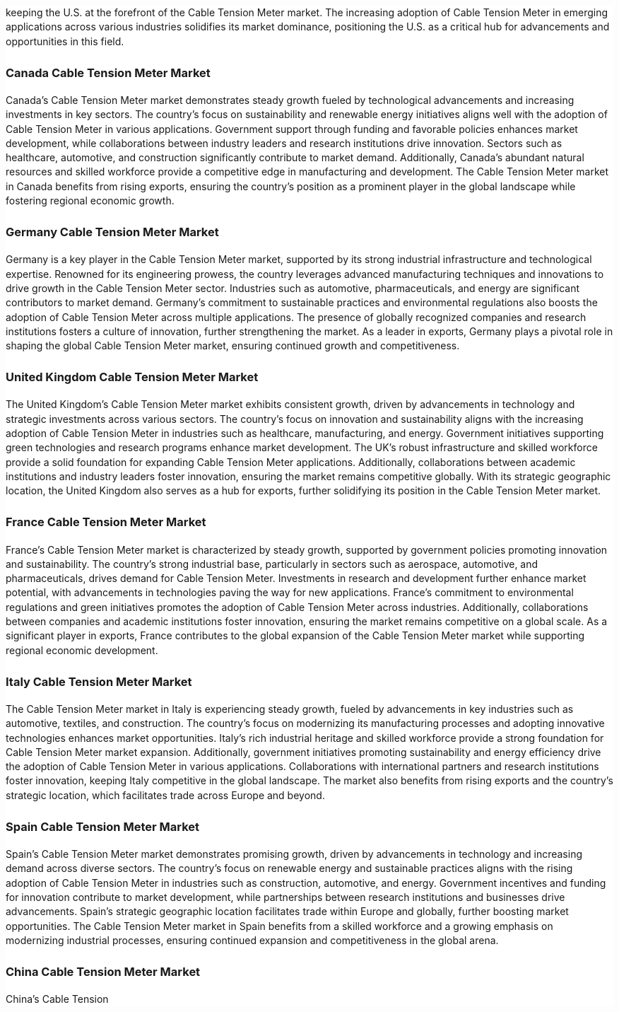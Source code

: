 keeping the U.S. at the forefront of the Cable Tension Meter market. The increasing adoption of Cable Tension Meter in emerging applications across various industries solidifies its market dominance, positioning the U.S. as a critical hub for advancements and opportunities in this field.</p><h3>Canada Cable Tension Meter Market</h3><p>Canada&rsquo;s Cable Tension Meter market demonstrates steady growth fueled by technological advancements and increasing investments in key sectors. The country&rsquo;s focus on sustainability and renewable energy initiatives aligns well with the adoption of Cable Tension Meter in various applications. Government support through funding and favorable policies enhances market development, while collaborations between industry leaders and research institutions drive innovation. Sectors such as healthcare, automotive, and construction significantly contribute to market demand. Additionally, Canada&rsquo;s abundant natural resources and skilled workforce provide a competitive edge in manufacturing and development. The Cable Tension Meter market in Canada benefits from rising exports, ensuring the country&rsquo;s position as a prominent player in the global landscape while fostering regional economic growth.</p><h3>Germany Cable Tension Meter Market</h3><p>Germany is a key player in the Cable Tension Meter market, supported by its strong industrial infrastructure and technological expertise. Renowned for its engineering prowess, the country leverages advanced manufacturing techniques and innovations to drive growth in the Cable Tension Meter sector. Industries such as automotive, pharmaceuticals, and energy are significant contributors to market demand. Germany&rsquo;s commitment to sustainable practices and environmental regulations also boosts the adoption of Cable Tension Meter across multiple applications. The presence of globally recognized companies and research institutions fosters a culture of innovation, further strengthening the market. As a leader in exports, Germany plays a pivotal role in shaping the global Cable Tension Meter market, ensuring continued growth and competitiveness.</p><h3>United Kingdom Cable Tension Meter Market</h3><p>The United Kingdom&rsquo;s Cable Tension Meter market exhibits consistent growth, driven by advancements in technology and strategic investments across various sectors. The country&rsquo;s focus on innovation and sustainability aligns with the increasing adoption of Cable Tension Meter in industries such as healthcare, manufacturing, and energy. Government initiatives supporting green technologies and research programs enhance market development. The UK&rsquo;s robust infrastructure and skilled workforce provide a solid foundation for expanding Cable Tension Meter applications. Additionally, collaborations between academic institutions and industry leaders foster innovation, ensuring the market remains competitive globally. With its strategic geographic location, the United Kingdom also serves as a hub for exports, further solidifying its position in the Cable Tension Meter market.</p><h3>France Cable Tension Meter Market</h3><p>France&rsquo;s Cable Tension Meter market is characterized by steady growth, supported by government policies promoting innovation and sustainability. The country&rsquo;s strong industrial base, particularly in sectors such as aerospace, automotive, and pharmaceuticals, drives demand for Cable Tension Meter. Investments in research and development further enhance market potential, with advancements in technologies paving the way for new applications. France&rsquo;s commitment to environmental regulations and green initiatives promotes the adoption of Cable Tension Meter across industries. Additionally, collaborations between companies and academic institutions foster innovation, ensuring the market remains competitive on a global scale. As a significant player in exports, France contributes to the global expansion of the Cable Tension Meter market while supporting regional economic development.</p><h3>Italy Cable Tension Meter Market</h3><p>The Cable Tension Meter market in Italy is experiencing steady growth, fueled by advancements in key industries such as automotive, textiles, and construction. The country&rsquo;s focus on modernizing its manufacturing processes and adopting innovative technologies enhances market opportunities. Italy&rsquo;s rich industrial heritage and skilled workforce provide a strong foundation for Cable Tension Meter market expansion. Additionally, government initiatives promoting sustainability and energy efficiency drive the adoption of Cable Tension Meter in various applications. Collaborations with international partners and research institutions foster innovation, keeping Italy competitive in the global landscape. The market also benefits from rising exports and the country&rsquo;s strategic location, which facilitates trade across Europe and beyond.</p><h3>Spain Cable Tension Meter Market</h3><p>Spain&rsquo;s Cable Tension Meter market demonstrates promising growth, driven by advancements in technology and increasing demand across diverse sectors. The country&rsquo;s focus on renewable energy and sustainable practices aligns with the rising adoption of Cable Tension Meter in industries such as construction, automotive, and energy. Government incentives and funding for innovation contribute to market development, while partnerships between research institutions and businesses drive advancements. Spain&rsquo;s strategic geographic location facilitates trade within Europe and globally, further boosting market opportunities. The Cable Tension Meter market in Spain benefits from a skilled workforce and a growing emphasis on modernizing industrial processes, ensuring continued expansion and competitiveness in the global arena.</p><h3>China Cable Tension Meter Market</h3><p>China&rsquo;s Cable Tension